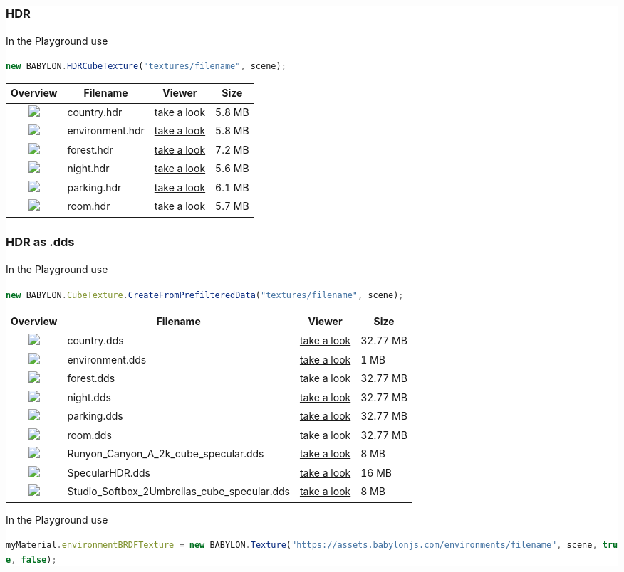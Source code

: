 
### HDR

In the Playground use

```javascript
new BABYLON.HDRCubeTexture("textures/filename", scene);
```

| Overview | Filename | Viewer | Size |
| :---: | --- | --- | --- |
| ![](/img/resources/textures_thumbs/country.hdr.jpg) | country.hdr | [take a look](http://playground.babylonjs.com/#CGA05F) | 5.8 MB |
| ![](/img/resources/textures_thumbs/environment.hdr.jpg) | environment.hdr | [take a look](http://playground.babylonjs.com/#CGA05F#9) | 5.8 MB |
| ![](/img/resources/textures_thumbs/forest.hdr.jpg) | forest.hdr | [take a look](http://playground.babylonjs.com/#CGA05F#3) | 7.2 MB |
| ![](/img/resources/textures_thumbs/night.hdr.jpg) | night.hdr | [take a look](http://playground.babylonjs.com/#CGA05F#4) | 5.6 MB |
| ![](/img/resources/textures_thumbs/parking.hdr.jpg) | parking.hdr | [take a look](http://playground.babylonjs.com/#CGA05F#5) | 6.1 MB |
| ![](/img/resources/textures_thumbs/room.hdr.jpg) | room.hdr | [take a look](http://playground.babylonjs.com/#CGA05F#6) | 5.7 MB |

### HDR as .dds

In the Playground use

```javascript
new BABYLON.CubeTexture.CreateFromPrefilteredData("textures/filename", scene);
```

| Overview | Filename | Viewer | Size |
| :---: | --- | --- | --- |
| ![](/img/resources/textures_thumbs/country.hdr.jpg) | country.dds | [take a look](http://playground.babylonjs.com/#CGA05F#34) | 32.77 MB |
| ![](/img/resources/textures_thumbs/environment.dds.jpg) | environment.dds | [take a look](http://playground.babylonjs.com/#CGA05F#7) | 1 MB |
| ![](/img/resources/textures_thumbs/forest.hdr.jpg) | forest.dds | [take a look](http://playground.babylonjs.com/#CGA05F#36) | 32.77 MB |
| ![](/img/resources/textures_thumbs/night.hdr.jpg) | night.dds | [take a look](http://playground.babylonjs.com/#CGA05F#38) | 32.77 MB |
| ![](/img/resources/textures_thumbs/parking.hdr.jpg) | parking.dds | [take a look](http://playground.babylonjs.com/#CGA05F#40) | 32.77 MB |
| ![](/img/resources/textures_thumbs/room.hdr.jpg) | room.dds | [take a look](http://playground.babylonjs.com/#CGA05F#41) | 32.77 MB |
| ![](/img/resources/textures_thumbs/Runyon_Canyon_A_2k_cube_specular.dds.jpg) | Runyon_Canyon_A_2k_cube_specular.dds | [take a look](https://playground.babylonjs.com/#CGA05F#26) | 8 MB |
| ![](/img/resources/textures_thumbs/SpecularHDR.dds.jpg) | SpecularHDR.dds | [take a look](http://playground.babylonjs.com/#CGA05F#8) | 16 MB |
| ![](/img/resources/textures_thumbs/Studio_Softbox_2Umbrellas_cube_specular.dds.jpg) | Studio_Softbox_2Umbrellas_cube_specular.dds | [take a look](http://playground.babylonjs.com/#CGA05F#24) | 8 MB |

In the Playground use

```javascript
myMaterial.environmentBRDFTexture = new BABYLON.Texture("https://assets.babylonjs.com/environments/filename", scene, true, false);
```
